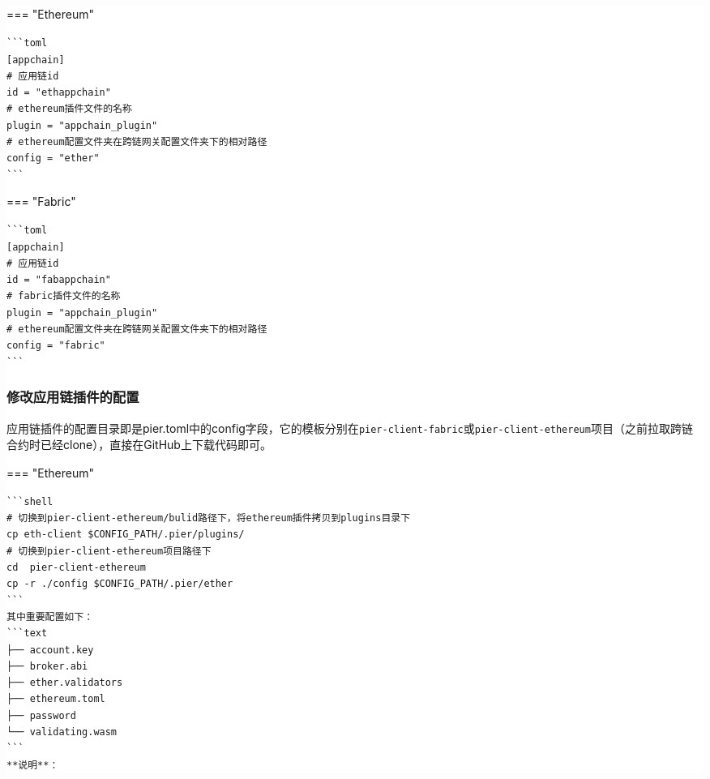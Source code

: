 === "Ethereum"

    ```toml
    [appchain]
    # 应用链id
    id = "ethappchain"
    # ethereum插件文件的名称
    plugin = "appchain_plugin"
    # ethereum配置文件夹在跨链网关配置文件夹下的相对路径
    config = "ether"
    ```
=== "Fabric"

    ```toml
    [appchain]
    # 应用链id
    id = "fabappchain"
    # fabric插件文件的名称
    plugin = "appchain_plugin"
    # ethereum配置文件夹在跨链网关配置文件夹下的相对路径
    config = "fabric"
    ```

### 修改应用链插件的配置

应用链插件的配置目录即是pier.toml中的config字段，它的模板分别在`pier-client-fabric`或`pier-client-ethereum`项目（之前拉取跨链合约时已经clone），直接在GitHub上下载代码即可。

=== "Ethereum"

    ```shell
    # 切换到pier-client-ethereum/bulid路径下，将ethereum插件拷贝到plugins目录下
    cp eth-client $CONFIG_PATH/.pier/plugins/
    # 切换到pier-client-ethereum项目路径下
    cd  pier-client-ethereum
    cp -r ./config $CONFIG_PATH/.pier/ether
    ```
    其中重要配置如下：
    ```text
    ├── account.key
    ├── broker.abi
    ├── ether.validators
    ├── ethereum.toml
    ├── password
    └── validating.wasm
    ```
    **说明**：
